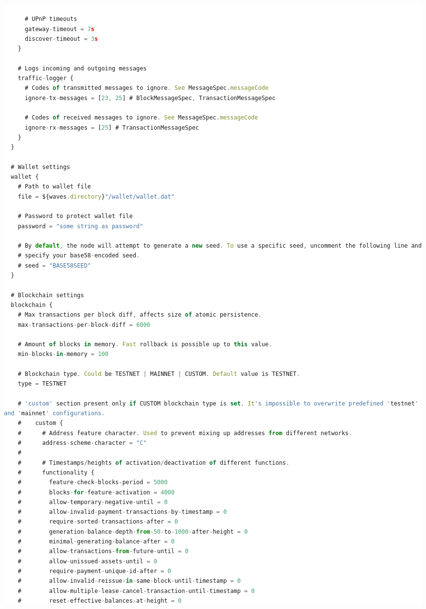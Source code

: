 ```js

      # UPnP timeouts
      gateway-timeout = 7s
      discover-timeout = 3s
    }

    # Logs incoming and outgoing messages
    traffic-logger {
      # Codes of transmitted messages to ignore. See MessageSpec.messageCode
      ignore-tx-messages = [23, 25] # BlockMessageSpec, TransactionMessageSpec

      # Codes of received messages to ignore. See MessageSpec.messageCode
      ignore-rx-messages = [25] # TransactionMessageSpec
    }
  }

  # Wallet settings
  wallet {
    # Path to wallet file
    file = ${waves.directory}"/wallet/wallet.dat"

    # Password to protect wallet file
    password = "some string as password"

    # By default, the node will attempt to generate a new seed. To use a specific seed, uncomment the following line and
    # specify your base58-encoded seed.
    # seed = "BASE58SEED"
  }

  # Blockchain settings
  blockchain {
    # Max transactions per block diff, affects size of atomic persistence.
    max-transactions-per-block-diff = 6000

    # Amount of blocks in memory. Fast rollback is possible up to this value.
    min-blocks-in-memory = 100

    # Blockchain type. Could be TESTNET | MAINNET | CUSTOM. Default value is TESTNET.
    type = TESTNET

    # 'custom' section present only if CUSTOM blockchain type is set. It's impossible to overwrite predefined 'testnet' and 'mainnet' configurations.
    #    custom {
    #      # Address feature character. Used to prevent mixing up addresses from different networks.
    #      address-scheme-character = "C"
    #
    #      # Timestamps/heights of activation/deactivation of different functions.
    #      functionality {
    #        feature-check-blocks-period = 5000
    #        blocks-for-feature-activation = 4000
    #        allow-temporary-negative-until = 0
    #        allow-invalid-payment-transactions-by-timestamp = 0
    #        require-sorted-transactions-after = 0
    #        generation-balance-depth-from-50-to-1000-after-height = 0
    #        minimal-generating-balance-after = 0
    #        allow-transactions-from-future-until = 0
    #        allow-unissued-assets-until = 0
    #        require-payment-unique-id-after = 0
    #        allow-invalid-reissue-in-same-block-until-timestamp = 0
    #        allow-multiple-lease-cancel-transaction-until-timestamp = 0
    #        reset-effective-balances-at-height = 0
```